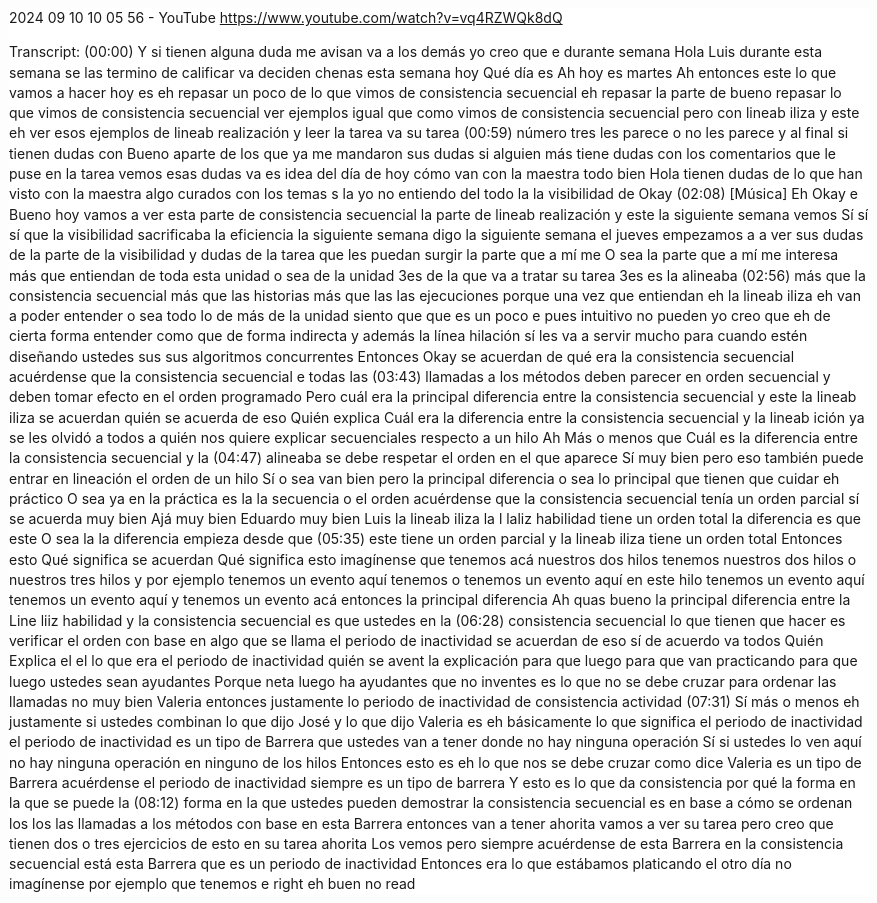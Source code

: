 2024 09 10 10 05 56 - YouTube
https://www.youtube.com/watch?v=vq4RZWQk8dQ

Transcript:
(00:00) Y si tienen alguna duda me avisan va a los demás yo creo que e durante semana Hola Luis durante esta semana se las termino de calificar va deciden chenas esta semana hoy Qué día es Ah hoy es martes Ah entonces este lo que vamos a hacer hoy es eh repasar un poco de lo que vimos de consistencia secuencial eh repasar la parte de bueno repasar lo que vimos de consistencia secuencial ver ejemplos igual que como vimos de consistencia secuencial pero con lineab iliza y este eh ver esos ejemplos de lineab realización y leer la tarea va su tarea
(00:59) número tres les parece o no les parece y al final si tienen dudas con Bueno aparte de los que ya me mandaron sus dudas si alguien más tiene dudas con los comentarios que le puse en la tarea vemos esas dudas va es idea del día de hoy cómo van con la maestra todo bien Hola tienen dudas de lo que han visto con la maestra algo curados con los temas s la yo no entiendo del todo la la visibilidad de Okay
(02:08) [Música] Eh Okay e Bueno hoy vamos a ver esta parte de consistencia secuencial la parte de lineab realización y este la siguiente semana vemos Sí sí sí que la visibilidad sacrificaba la eficiencia la siguiente semana digo la siguiente semana el jueves empezamos a a ver sus dudas de la parte de la visibilidad y dudas de la tarea que les puedan surgir la parte que a mí me O sea la parte que a mí me interesa más que entiendan de toda esta unidad o sea de la unidad 3es de la que va a tratar su tarea 3es es la alineaba
(02:56) más que la consistencia secuencial más que las historias más que las las ejecuciones porque una vez que entiendan eh la lineab iliza eh van a poder entender o sea todo lo de más de la unidad siento que que es un poco e pues intuitivo no pueden yo creo que eh de cierta forma entender como que de forma indirecta y además la línea hilación sí les va a servir mucho para cuando estén diseñando ustedes sus sus algoritmos concurrentes Entonces Okay se acuerdan de qué era la consistencia secuencial acuérdense que la consistencia secuencial e todas las
(03:43) llamadas a los métodos deben parecer en orden secuencial y deben tomar efecto en el orden programado Pero cuál era la principal diferencia entre la consistencia secuencial y este la lineab iliza se acuerdan quién se acuerda de eso Quién explica Cuál era la diferencia entre la consistencia secuencial y la lineab ición ya se les olvidó a todos a quién nos quiere explicar secuenciales respecto a un hilo Ah Más o menos que Cuál es la diferencia entre la consistencia secuencial y la
(04:47) alineaba se debe respetar el orden en el que aparece Sí muy bien pero eso también puede entrar en lineación el orden de un hilo Sí o sea van bien pero la principal diferencia o sea lo principal que tienen que cuidar eh práctico O sea ya en la práctica es la la secuencia o el orden acuérdense que la consistencia secuencial tenía un orden parcial sí se acuerda muy bien Ajá muy bien Eduardo muy bien Luis la lineab iliza la l laliz habilidad tiene un orden total la diferencia es que este O sea la la diferencia empieza desde que
(05:35) este tiene un orden parcial y la lineab iliza tiene un orden total Entonces esto Qué significa se acuerdan Qué significa esto imagínense que tenemos acá nuestros dos hilos tenemos nuestros dos hilos o nuestros tres hilos y por ejemplo tenemos un evento aquí tenemos o tenemos un evento aquí en este hilo tenemos un evento aquí tenemos un evento aquí y tenemos un evento acá entonces la principal diferencia Ah quas bueno la principal diferencia entre la Line liiz habilidad y la consistencia secuencial es que ustedes en la
(06:28) consistencia secuencial lo que tienen que hacer es verificar el orden con base en algo que se llama el periodo de inactividad se acuerdan de eso sí de acuerdo va todos Quién Explica el el lo que era el periodo de inactividad quién se avent la explicación para que luego para que van practicando para que luego ustedes sean ayudantes Porque neta luego ha ayudantes que no inventes es lo que no se debe cruzar para ordenar las llamadas no muy bien Valeria entonces justamente lo periodo de inactividad de consistencia actividad
(07:31) Sí más o menos eh justamente si ustedes combinan lo que dijo José y lo que dijo Valeria es eh básicamente lo que significa el periodo de inactividad el periodo de inactividad es un tipo de Barrera que ustedes van a tener donde no hay ninguna operación Sí si ustedes lo ven aquí no hay ninguna operación en ninguno de los hilos Entonces esto es eh lo que nos se debe cruzar como dice Valeria es un tipo de Barrera acuérdense el periodo de inactividad siempre es un tipo de barrera Y esto es lo que da consistencia por qué la forma en la que se puede la
(08:12) forma en la que ustedes pueden demostrar la consistencia secuencial es en base a cómo se ordenan los los las llamadas a los métodos con base en esta Barrera entonces van a tener ahorita vamos a ver su tarea pero creo que tienen dos o tres ejercicios de esto en su tarea ahorita Los vemos pero siempre acuérdense de esta Barrera en la consistencia secuencial está esta Barrera que es un periodo de inactividad Entonces era lo que estábamos platicando el otro día no imagínense por ejemplo que tenemos e right eh buen no read